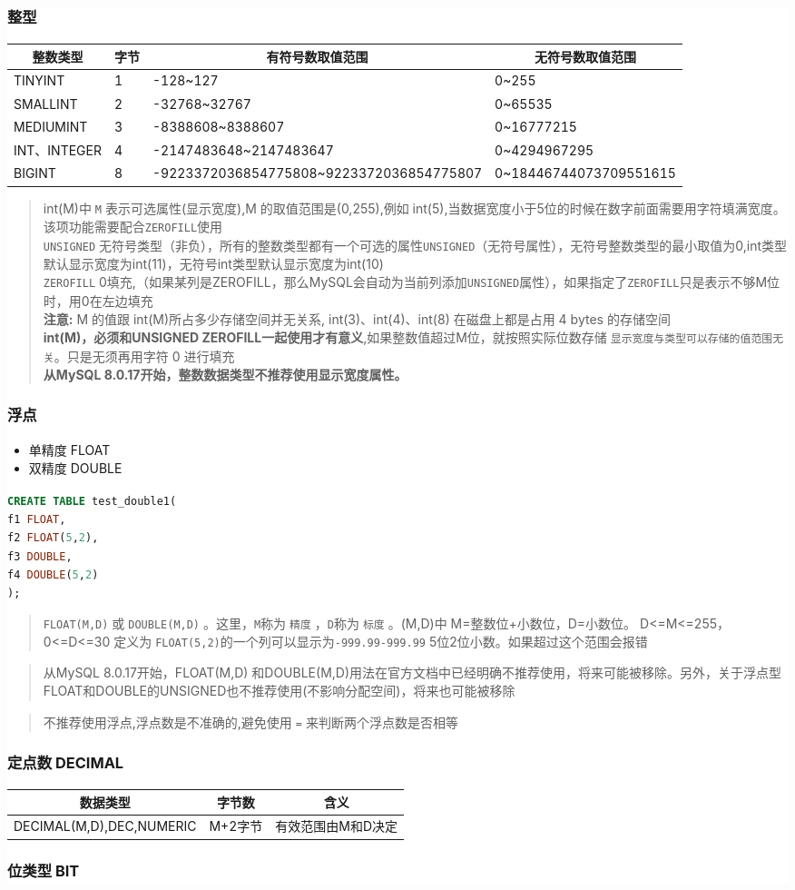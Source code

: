 ### 整型
| **整数类型** | **字节** | 有符号数取值范围                         | 无符号数取值范围       |
| ------------ | -------- | ---------------------------------------- | ---------------------- |
| TINYINT      | 1        | -128~127                                 | 0~255                  |
| SMALLINT     | 2        | -32768~32767                             | 0~65535                |
| MEDIUMINT    | 3        | -8388608~8388607                         | 0~16777215             |
| INT、INTEGER | 4        | -2147483648~2147483647                   | 0~4294967295           |
| BIGINT       | 8        | -9223372036854775808~9223372036854775807 | 0~18446744073709551615 |



> int(M)中 `M` 表示可选属性(显示宽度),M 的取值范围是(0,255),例如 int(5),当数据宽度小于5位的时候在数字前面需要用字符填满宽度。该项功能需要配合`ZEROFILL`使用   
> `UNSIGNED` 无符号类型（非负），所有的整数类型都有一个可选的属性`UNSIGNED`（无符号属性），无符号整数类型的最小取值为0,int类型默认显示宽度为int(11)，无符号int类型默认显示宽度为int(10)     
> `ZEROFILL` 0填充,（如果某列是ZEROFILL，那么MySQL会自动为当前列添加`UNSIGNED`属性），如果指定了`ZEROFILL`只是表示不够M位时，用0在左边填充    
> **注意:** M 的值跟 int(M)所占多少存储空间并无关系, int(3)、int(4)、int(8) 在磁盘上都是占用 4 bytes 的存储空间   
> **int(M)，必须和UNSIGNED ZEROFILL一起使用才有意义**,如果整数值超过M位，就按照实际位数存储 `显示宽度与类型可以存储的值范围无关`。只是无须再用字符 0 进行填充     
> **从MySQL 8.0.17开始，整数数据类型不推荐使用显示宽度属性。**

### 浮点

- 单精度 FLOAT
- 双精度 DOUBLE

```sql
CREATE TABLE test_double1(
f1 FLOAT,
f2 FLOAT(5,2),
f3 DOUBLE,
f4 DOUBLE(5,2)
);
```
> `FLOAT(M,D)` 或 `DOUBLE(M,D)` 。这里，`M`称为 `精度` ，`D`称为 `标度` 。(M,D)中 M=整数位+小数位，D=小数位。 D<=M<=255，0<=D<=30
> 定义为 `FLOAT(5,2)`的一个列可以显示为`-999.99-999.99` 5位2位小数。如果超过这个范围会报错

> 从MySQL 8.0.17开始，FLOAT(M,D) 和DOUBLE(M,D)用法在官方文档中已经明确不推荐使用，将来可能被移除。另外，关于浮点型FLOAT和DOUBLE的UNSIGNED也不推荐使用(不影响分配空间)，将来也可能被移除

> 不推荐使用浮点,浮点数是不准确的,避免使用 `=` 来判断两个浮点数是否相等

### 定点数 DECIMAL

| 数据类型                 | 字节数  | 含义               |
| ------------------------ | ------- | ------------------ |
| DECIMAL(M,D),DEC,NUMERIC | M+2字节 | 有效范围由M和D决定 |


### 位类型 BIT
